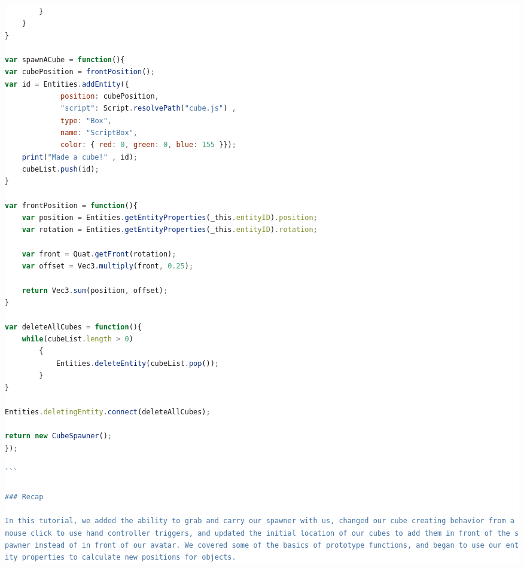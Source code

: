 ``````javascript
		}
	}
}

var spawnACube = function(){
var cubePosition = frontPosition();
var id = Entities.addEntity({
			 position: cubePosition,
			 "script": Script.resolvePath("cube.js") ,
			 type: "Box",
			 name: "ScriptBox",
			 color: { red: 0, green: 0, blue: 155 }});
	print("Made a cube!" , id);
	cubeList.push(id);
}

var frontPosition = function(){
	var position = Entities.getEntityProperties(_this.entityID).position;
	var rotation = Entities.getEntityProperties(_this.entityID).rotation;

	var front = Quat.getFront(rotation);
	var offset = Vec3.multiply(front, 0.25);

	return Vec3.sum(position, offset);
}

var deleteAllCubes = function(){
	while(cubeList.length > 0)
		{
			Entities.deleteEntity(cubeList.pop());
		}
}

Entities.deletingEntity.connect(deleteAllCubes);

return new CubeSpawner();
});

```

### Recap

In this tutorial, we added the ability to grab and carry our spawner with us, changed our cube creating behavior from a mouse click to use hand controller triggers, and updated the initial location of our cubes to add them in front of the spawner instead of in front of our avatar. We covered some of the basics of prototype functions, and began to use our entity properties to calculate new positions for objects.
